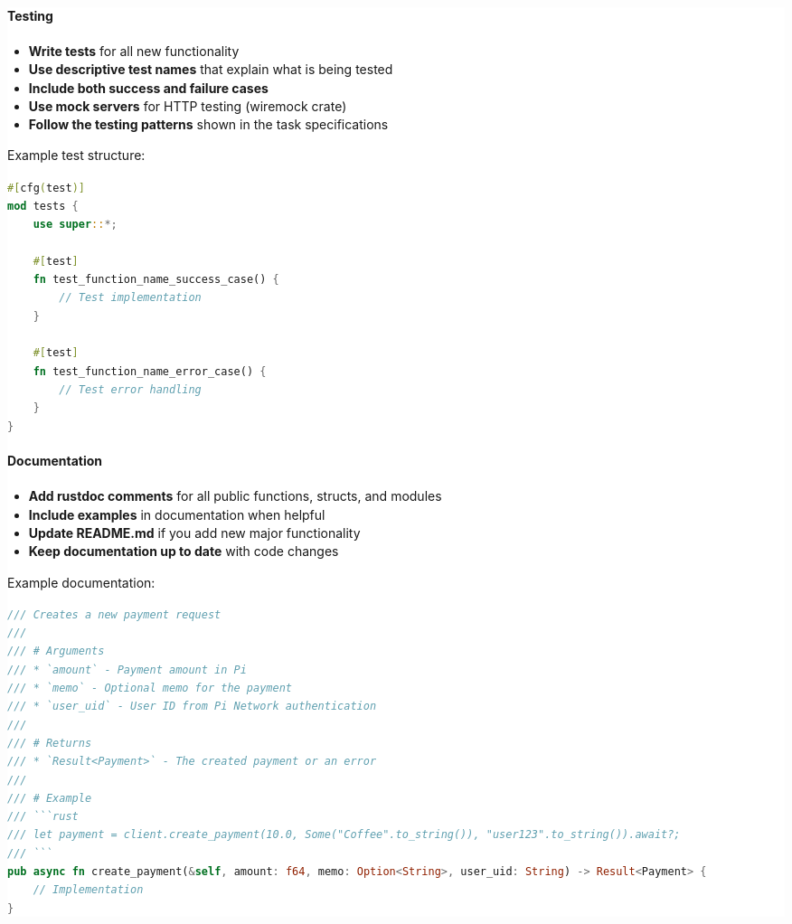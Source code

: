 #### Testing

- **Write tests** for all new functionality
- **Use descriptive test names** that explain what is being tested
- **Include both success and failure cases**
- **Use mock servers** for HTTP testing (wiremock crate)
- **Follow the testing patterns** shown in the task specifications

Example test structure:
```rust
#[cfg(test)]
mod tests {
    use super::*;
    
    #[test]
    fn test_function_name_success_case() {
        // Test implementation
    }
    
    #[test]
    fn test_function_name_error_case() {
        // Test error handling
    }
}
```

#### Documentation

- **Add rustdoc comments** for all public functions, structs, and modules
- **Include examples** in documentation when helpful
- **Update README.md** if you add new major functionality
- **Keep documentation up to date** with code changes

Example documentation:
```rust
/// Creates a new payment request
/// 
/// # Arguments
/// * `amount` - Payment amount in Pi
/// * `memo` - Optional memo for the payment
/// * `user_uid` - User ID from Pi Network authentication
/// 
/// # Returns
/// * `Result<Payment>` - The created payment or an error
/// 
/// # Example
/// ```rust
/// let payment = client.create_payment(10.0, Some("Coffee".to_string()), "user123".to_string()).await?;
/// ```
pub async fn create_payment(&self, amount: f64, memo: Option<String>, user_uid: String) -> Result<Payment> {
    // Implementation
}
```
